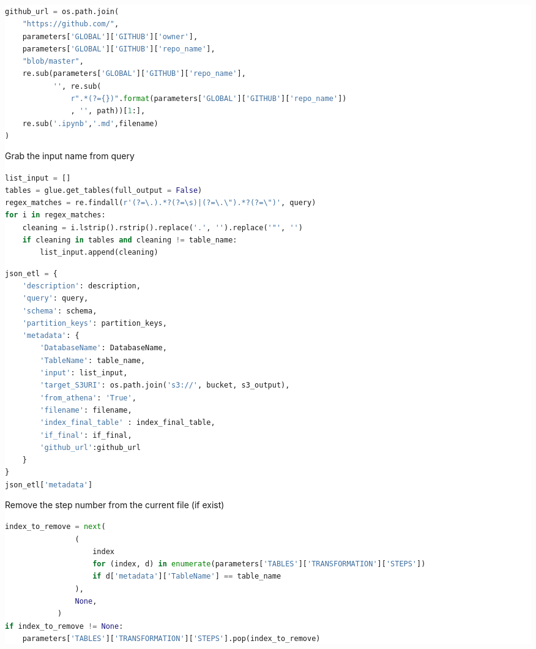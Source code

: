 ```python
github_url = os.path.join(
    "https://github.com/",
    parameters['GLOBAL']['GITHUB']['owner'],
    parameters['GLOBAL']['GITHUB']['repo_name'],
    "blob/master",
    re.sub(parameters['GLOBAL']['GITHUB']['repo_name'],
           '', re.sub(
               r".*(?={})".format(parameters['GLOBAL']['GITHUB']['repo_name'])
               , '', path))[1:],
    re.sub('.ipynb','.md',filename)
)
```

Grab the input name from query

```python
list_input = []
tables = glue.get_tables(full_output = False)
regex_matches = re.findall(r'(?=\.).*?(?=\s)|(?=\.\").*?(?=\")', query)
for i in regex_matches:
    cleaning = i.lstrip().rstrip().replace('.', '').replace('"', '')
    if cleaning in tables and cleaning != table_name:
        list_input.append(cleaning)
```

```python
json_etl = {
    'description': description,
    'query': query,
    'schema': schema,
    'partition_keys': partition_keys,
    'metadata': {
        'DatabaseName': DatabaseName,
        'TableName': table_name,
        'input': list_input,
        'target_S3URI': os.path.join('s3://', bucket, s3_output),
        'from_athena': 'True',
        'filename': filename,
        'index_final_table' : index_final_table,
        'if_final': if_final,
        'github_url':github_url
    }
}
json_etl['metadata']
```

Remove the step number from the current file (if exist)

```python
index_to_remove = next(
                (
                    index
                    for (index, d) in enumerate(parameters['TABLES']['TRANSFORMATION']['STEPS'])
                    if d['metadata']['TableName'] == table_name
                ),
                None,
            )
if index_to_remove != None:
    parameters['TABLES']['TRANSFORMATION']['STEPS'].pop(index_to_remove)
```
